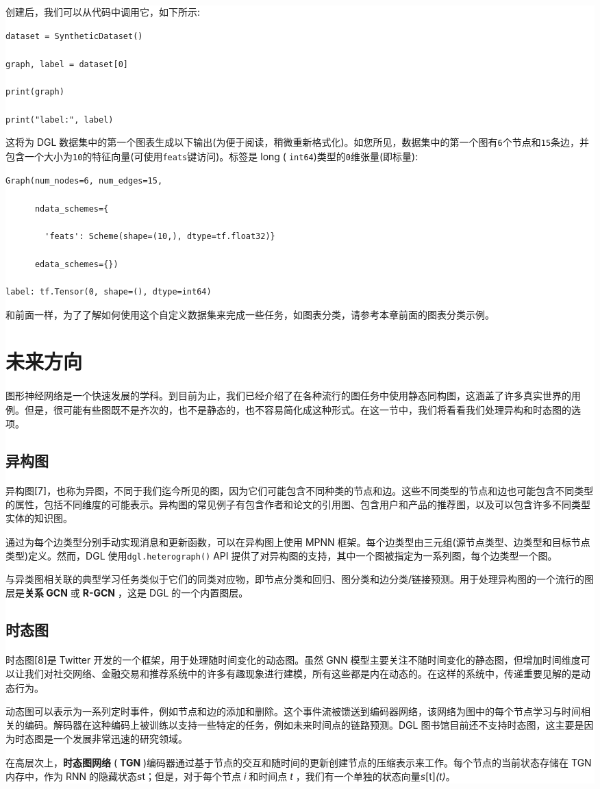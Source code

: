 创建后，我们可以从代码中调用它，如下所示:

```
dataset = SyntheticDataset()

graph, label = dataset[0]   

print(graph)

print("label:", label) 
```

这将为 DGL 数据集中的第一个图表生成以下输出(为便于阅读，稍微重新格式化)。如您所见，数据集中的第一个图有`6`个节点和`15`条边，并包含一个大小为`10`的特征向量(可使用`feats`键访问)。标签是 long ( `int64`)类型的`0`维张量(即标量):

```
Graph(num_nodes=6, num_edges=15,

      ndata_schemes={

        'feats': Scheme(shape=(10,), dtype=tf.float32)}

      edata_schemes={})

label: tf.Tensor(0, shape=(), dtype=int64) 
```

和前面一样，为了了解如何使用这个自定义数据集来完成一些任务，如图表分类，请参考本章前面的图表分类示例。

# 未来方向

图形神经网络是一个快速发展的学科。到目前为止，我们已经介绍了在各种流行的图任务中使用静态同构图，这涵盖了许多真实世界的用例。但是，很可能有些图既不是齐次的，也不是静态的，也不容易简化成这种形式。在这一节中，我们将看看我们处理异构和时态图的选项。

## 异构图

异构图[7]，也称为异图，不同于我们迄今所见的图，因为它们可能包含不同种类的节点和边。这些不同类型的节点和边也可能包含不同类型的属性，包括不同维度的可能表示。异构图的常见例子有包含作者和论文的引用图、包含用户和产品的推荐图，以及可以包含许多不同类型实体的知识图。

通过为每个边类型分别手动实现消息和更新函数，可以在异构图上使用 MPNN 框架。每个边类型由三元组(源节点类型、边类型和目标节点类型)定义。然而，DGL 使用`dgl.heterograph()` API 提供了对异构图的支持，其中一个图被指定为一系列图，每个边类型一个图。

与异类图相关联的典型学习任务类似于它们的同类对应物，即节点分类和回归、图分类和边分类/链接预测。用于处理异构图的一个流行的图层是**关系 GCN** 或 **R-GCN** ，这是 DGL 的一个内置图层。

## 时态图

时态图[8]是 Twitter 开发的一个框架，用于处理随时间变化的动态图。虽然 GNN 模型主要关注不随时间变化的静态图，但增加时间维度可以让我们对社交网络、金融交易和推荐系统中的许多有趣现象进行建模，所有这些都是内在动态的。在这样的系统中，传递重要见解的是动态行为。

动态图可以表示为一系列定时事件，例如节点和边的添加和删除。这个事件流被馈送到编码器网络，该网络为图中的每个节点学习与时间相关的编码。解码器在这种编码上被训练以支持一些特定的任务，例如未来时间点的链路预测。DGL 图书馆目前还不支持时态图，这主要是因为时态图是一个发展非常迅速的研究领域。

在高层次上，**时态图网络** ( **TGN** )编码器通过基于节点的交互和随时间的更新创建节点的压缩表示来工作。每个节点的当前状态存储在 TGN 内存中，作为 RNN 的隐藏状态*s*t；但是，对于每个节点 *i* 和时间点 *t* ，我们有一个单独的状态向量*s*[t]*(t)*。
